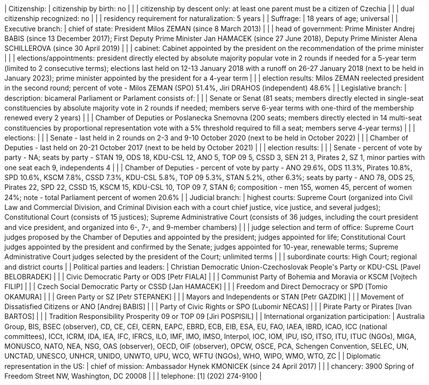| Citizenship: | citizenship by birth: no |
| | citizenship by descent only: at least one parent must be a citizen of Czechia |
| | dual citizenship recognized: no |
| | residency requirement for naturalization: 5 years |
| Suffrage: | 18 years of age; universal |
| Executive branch: | chief of state: President Milos ZEMAN (since 8 March 2013) |
| | head of government: Prime Minister Andrej BABIS (since 13 December 2017); First Deputy Prime Minister Jan HAMACEK (since 27 June 2018), Deputy Prime Minister Alena SCHILLEROVA (since 30 April 2019) |
| | cabinet: Cabinet appointed by the president on the recommendation of the prime minister |
| | elections/appointments: president directly elected by absolute majority popular vote in 2 rounds if needed for a 5-year term (limited to 2 consecutive terms); elections last held on 12-13 January 2018 with a runoff on 26-27 January 2018 (next to be held in January 2023); prime minister appointed by the president for a 4-year term |
| | election results: Milos ZEMAN reelected president in the second round; percent of vote - Milos ZEMAN (SPO) 51.4%, Jiri DRAHOS (independent) 48.6% |
| Legislative branch: | description: bicameral Parliament or Parlament consists of: |
| | Senate or Senat (81 seats; members directly elected in single-seat constituencies by absolute majority vote in 2 rounds if needed; members serve 6-year terms with one-third of the membership renewed every 2 years) |
| | Chamber of Deputies or Poslanecka Snemovna (200 seats; members directly elected in 14 multi-seat constituencies by proportional representation vote with a 5% threshold required to fill a seat; members serve 4-year terms) |
| | elections: |
| | Senate - last held in 2 rounds on 2-3 and 9-10 October 2020 (next to be held in October 2022) |
| | Chamber of Deputies - last held on 20-21 October 2017 (next to be held by October 2021) |
| | election results: |
| | Senate - percent of vote by party - NA; seats by party - STAN 19, ODS 18, KDU-CSL 12, ANO 5, TOP 09 5, CSSD 3, SEN 21 3, Pirates 2, SZ 1, minor parties with one seat each 9, independents 4 |
| | Chamber of Deputies - percent of vote by party - ANO 29.6%, ODS 11.3%, Pirates 10.8%, SPD 10.6%, KSCM 7.8%, CSSD 7.3%, KDU-CSL 5.8%, TOP 09 5.3%, STAN 5.2%, other 6.3%; seats by party - ANO 78, ODS 25, Pirates 22, SPD 22, CSSD 15, KSCM 15, KDU-CSL 10, TOP 09 7, STAN 6; composition - men 155, women 45, percent of women 24%; note - total Parliament percent of women 20.6% |
| Judicial branch: | highest courts: Supreme Court (organized into Civil Law and Commercial Division, and Criminal Division each with a court chief justice, vice justice, and several judges); Constitutional Court (consists of 15 justices); Supreme Administrative Court (consists of 36 judges, including the court president and vice president, and organized into 6-, 7-, and 9-member chambers) |
| | judge selection and term of office: Supreme Court judges proposed by the Chamber of Deputies and appointed by the president; judges appointed for life; Constitutional Court judges appointed by the president and confirmed by the Senate; judges appointed for 10-year, renewable terms; Supreme Administrative Court judges selected by the president of the Court; unlimited terms |
| | subordinate courts: High Court; regional and district courts |
| Political parties and leaders: | Christian Democratic Union-Czechoslovak People's Party or KDU-CSL [Pavel BELOBRADEK] |
| | Civic Democratic Party or ODS [Petr FIALA] |
| | Communist Party of Bohemia and Moravia or KSCM [Vojtech FILIP] |
| | Czech Social Democratic Party or CSSD [Jan HAMACEK] |
| | Freedom and Direct Democracy or SPD [Tomio OKAMURA] |
| | Green Party or SZ [Petr STEPANEK] |
| | Mayors and Independents or STAN [Petr GAZDIK] |
| | Movement of Dissatisfied Citizens or ANO [Andrej BABIS] |
| | Party of Civic Rights or SPO [Lubomir NECAS] |
| | Pirate Party or Pirates [Ivan BARTOS] |
| | Tradition Responsibility Prosperity 09 or TOP 09 [Jiri POSPISIL] |
| International organization participation: | Australia Group, BIS, BSEC (observer), CD, CE, CEI, CERN, EAPC, EBRD, ECB, EIB, ESA, EU, FAO, IAEA, IBRD, ICAO, ICC (national committees), ICCt, ICRM, IDA, IEA, IFC, IFRCS, ILO, IMF, IMO, IMSO, Interpol, IOC, IOM, IPU, ISO, ITSO, ITU, ITUC (NGOs), MIGA, MONUSCO, NATO, NEA, NSG, OAS (observer), OECD, OIF (observer), OPCW, OSCE, PCA, Schengen Convention, SELEC, UN, UNCTAD, UNESCO, UNHCR, UNIDO, UNWTO, UPU, WCO, WFTU (NGOs), WHO, WIPO, WMO, WTO, ZC |
| Diplomatic representation in the US: | chief of mission: Ambassador Hynek KMONICEK (since 24 April 2017) |
| | chancery: 3900 Spring of Freedom Street NW, Washington, DC 20008 |
| | telephone: [1] (202) 274-9100 |